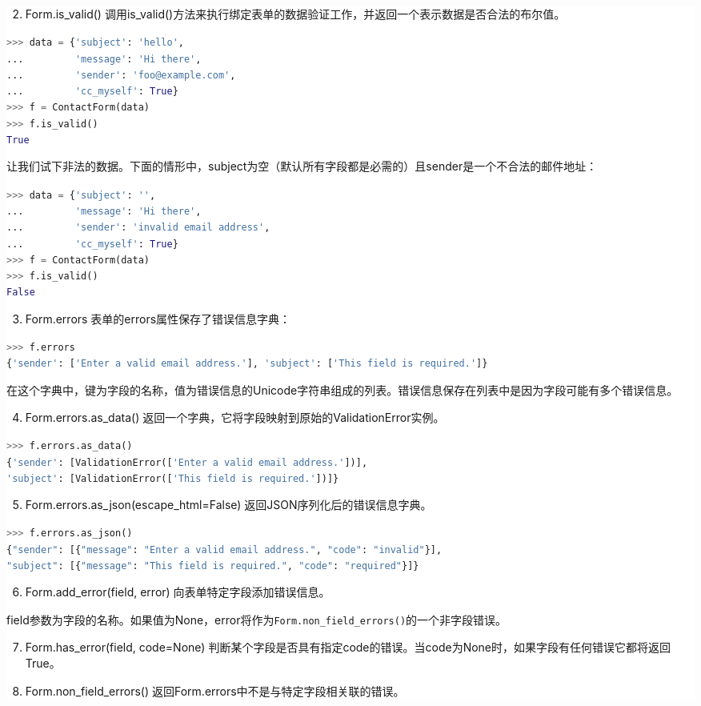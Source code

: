 2. Form.is_valid()
调用is_valid()方法来执行绑定表单的数据验证工作，并返回一个表示数据是否合法的布尔值。
```python
>>> data = {'subject': 'hello',
...         'message': 'Hi there',
...         'sender': 'foo@example.com',
...         'cc_myself': True}
>>> f = ContactForm(data)
>>> f.is_valid()
True
```
让我们试下非法的数据。下面的情形中，subject为空（默认所有字段都是必需的）且sender是一个不合法的邮件地址：
```python
>>> data = {'subject': '',
...         'message': 'Hi there',
...         'sender': 'invalid email address',
...         'cc_myself': True}
>>> f = ContactForm(data)
>>> f.is_valid()
False
```

3. Form.errors
表单的errors属性保存了错误信息字典：
```python
>>> f.errors
{'sender': ['Enter a valid email address.'], 'subject': ['This field is required.']}
```
在这个字典中，键为字段的名称，值为错误信息的Unicode字符串组成的列表。错误信息保存在列表中是因为字段可能有多个错误信息。

4. Form.errors.as_data()
返回一个字典，它将字段映射到原始的ValidationError实例。
```python
>>> f.errors.as_data()
{'sender': [ValidationError(['Enter a valid email address.'])],
'subject': [ValidationError(['This field is required.'])]}
```

5. Form.errors.as_json(escape_html=False)
返回JSON序列化后的错误信息字典。
```python
>>> f.errors.as_json()
{"sender": [{"message": "Enter a valid email address.", "code": "invalid"}],
"subject": [{"message": "This field is required.", "code": "required"}]}
```

6. Form.add_error(field, error)
向表单特定字段添加错误信息。

field参数为字段的名称。如果值为None，error将作为`Form.non_field_errors()`的一个非字段错误。

7. Form.has_error(field, code=None)
判断某个字段是否具有指定code的错误。当code为None时，如果字段有任何错误它都将返回True。

8. Form.non_field_errors()
返回Form.errors中不是与特定字段相关联的错误。

